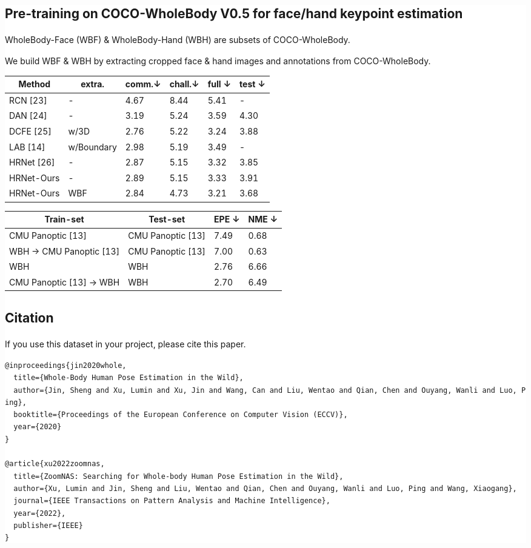 
## Pre-training on COCO-WholeBody V0.5 for face/hand keypoint estimation

WholeBody-Face (WBF) & WholeBody-Hand (WBH) are subsets of COCO-WholeBody.

We build WBF & WBH by extracting cropped face & hand images and annotations from COCO-WholeBody.

|  Method    |   extra.   |  comm.↓ | chall.↓ | full ↓ | test ↓ |
|------------| -----------| ------- | ------- |--------| ------ |
| RCN [23]   | -          |  4.67   |  8.44   |  5.41  |  -     |
| DAN [24]   | -          |  3.19   |  5.24   |  3.59  |  4.30  |
| DCFE [25]  | w/3D       |  2.76   |  5.22   |  3.24  |  3.88  |
| LAB [14]   | w/Boundary |  2.98   |  5.19   |  3.49  |  -     |
| HRNet [26] | -          |  2.87   |  5.15   |  3.32  |  3.85  |
| HRNet-Ours | -          |  2.89   |  5.15   |  3.33  |  3.91  |
| HRNet-Ours | WBF        |  2.84   |  4.73   |  3.21  |  3.68  |


|        Train-set        | Test-set         | EPE ↓ | NME ↓ |
|------------------------ | -----------------| ----- | ----- |
| CMU Panoptic [13]       | CMU Panoptic [13]| 7.49  | 0.68  |
| WBH → CMU Panoptic [13] | CMU Panoptic [13]| 7.00  | 0.63  |
| WBH                     | WBH              | 2.76  | 6.66  |
| CMU Panoptic [13] → WBH | WBH              | 2.70  | 6.49  |


## Citation

If you use this dataset in your project, please cite this paper.

```
@inproceedings{jin2020whole,
  title={Whole-Body Human Pose Estimation in the Wild},
  author={Jin, Sheng and Xu, Lumin and Xu, Jin and Wang, Can and Liu, Wentao and Qian, Chen and Ouyang, Wanli and Luo, Ping},
  booktitle={Proceedings of the European Conference on Computer Vision (ECCV)},    
  year={2020}
}

@article{xu2022zoomnas,
  title={ZoomNAS: Searching for Whole-body Human Pose Estimation in the Wild},
  author={Xu, Lumin and Jin, Sheng and Liu, Wentao and Qian, Chen and Ouyang, Wanli and Luo, Ping and Wang, Xiaogang},
  journal={IEEE Transactions on Pattern Analysis and Machine Intelligence},
  year={2022},
  publisher={IEEE}
}
```
